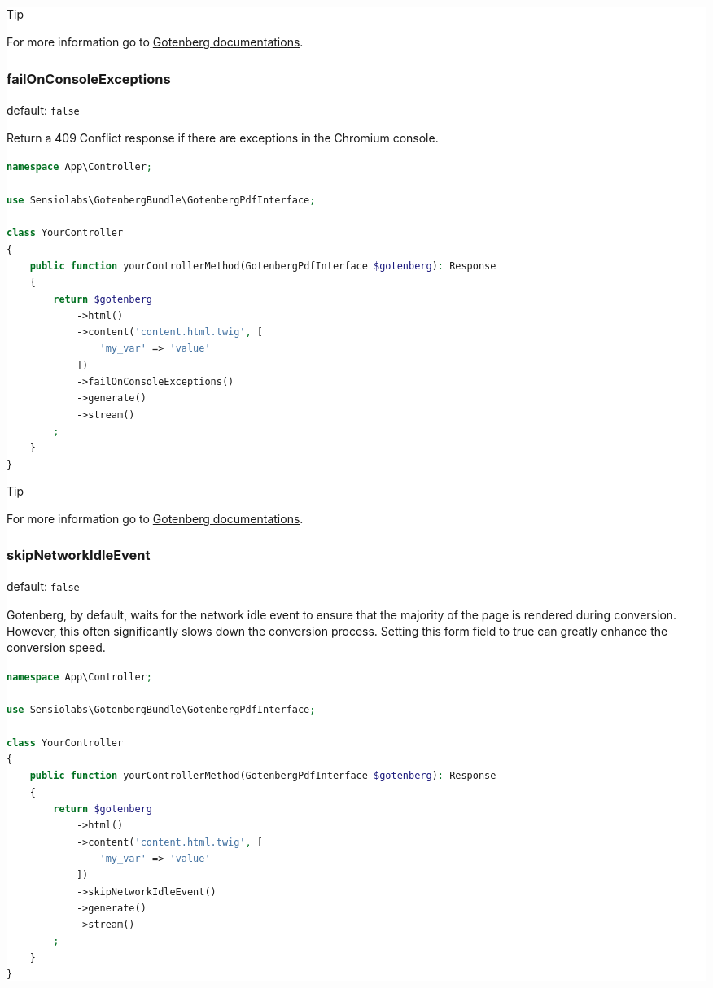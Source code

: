 > [!TIP]
> For more information go to [Gotenberg documentations](https://gotenberg.dev/docs/routes#network-errors-chromium).

### failOnConsoleExceptions

default: `false`

Return a 409 Conflict response if there are exceptions in the Chromium
console.

```php
namespace App\Controller;

use Sensiolabs\GotenbergBundle\GotenbergPdfInterface;

class YourController
{
    public function yourControllerMethod(GotenbergPdfInterface $gotenberg): Response
    {
        return $gotenberg
            ->html()
            ->content('content.html.twig', [
                'my_var' => 'value'
            ])
            ->failOnConsoleExceptions()
            ->generate()
            ->stream()
        ;
    }
}
```

> [!TIP]
> For more information go to [Gotenberg documentations](https://gotenberg.dev/docs/routes#console-exceptions-chromium).

### skipNetworkIdleEvent

default: `false`

Gotenberg, by default, waits for the network idle event to ensure that
the majority of the page is rendered during conversion. However, this
often significantly slows down the conversion process. Setting this form
field to true can greatly enhance the conversion speed.

```php
namespace App\Controller;

use Sensiolabs\GotenbergBundle\GotenbergPdfInterface;

class YourController
{
    public function yourControllerMethod(GotenbergPdfInterface $gotenberg): Response
    {
        return $gotenberg
            ->html()
            ->content('content.html.twig', [
                'my_var' => 'value'
            ])
            ->skipNetworkIdleEvent()
            ->generate()
            ->stream()
        ;
    }
}
```